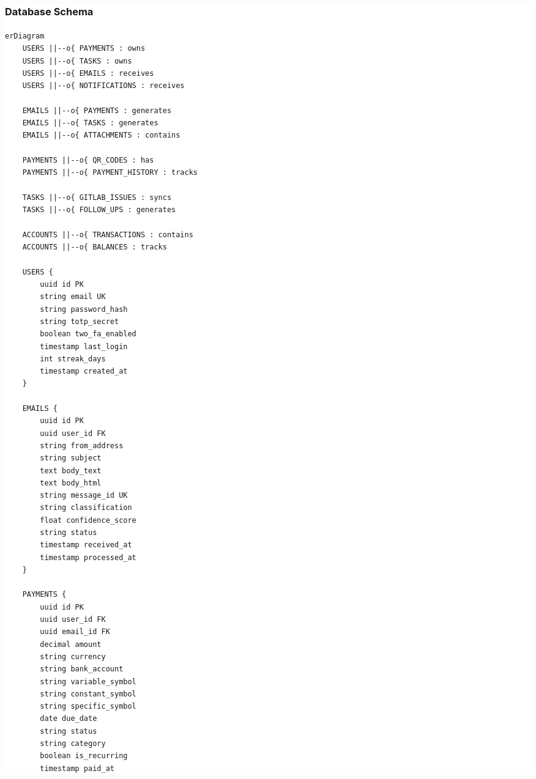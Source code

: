 ### Database Schema

```mermaid
erDiagram
    USERS ||--o{ PAYMENTS : owns
    USERS ||--o{ TASKS : owns
    USERS ||--o{ EMAILS : receives
    USERS ||--o{ NOTIFICATIONS : receives
    
    EMAILS ||--o{ PAYMENTS : generates
    EMAILS ||--o{ TASKS : generates
    EMAILS ||--o{ ATTACHMENTS : contains
    
    PAYMENTS ||--o{ QR_CODES : has
    PAYMENTS ||--o{ PAYMENT_HISTORY : tracks
    
    TASKS ||--o{ GITLAB_ISSUES : syncs
    TASKS ||--o{ FOLLOW_UPS : generates
    
    ACCOUNTS ||--o{ TRANSACTIONS : contains
    ACCOUNTS ||--o{ BALANCES : tracks
    
    USERS {
        uuid id PK
        string email UK
        string password_hash
        string totp_secret
        boolean two_fa_enabled
        timestamp last_login
        int streak_days
        timestamp created_at
    }
    
    EMAILS {
        uuid id PK
        uuid user_id FK
        string from_address
        string subject
        text body_text
        text body_html
        string message_id UK
        string classification
        float confidence_score
        string status
        timestamp received_at
        timestamp processed_at
    }
    
    PAYMENTS {
        uuid id PK
        uuid user_id FK
        uuid email_id FK
        decimal amount
        string currency
        string bank_account
        string variable_symbol
        string constant_symbol
        string specific_symbol
        date due_date
        string status
        string category
        boolean is_recurring
        timestamp paid_at
```